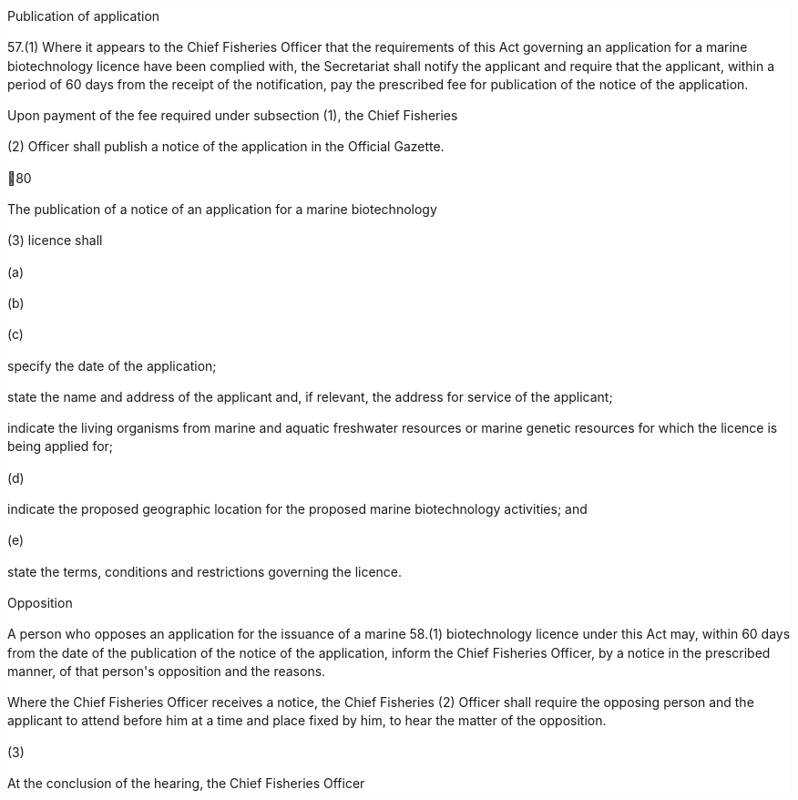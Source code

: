 Publication of application

57.(1)
Where it appears to the Chief Fisheries Officer that the requirements
of this Act governing an application for a marine biotechnology licence have
been complied with, the Secretariat shall notify the applicant and require that the
applicant, within a period of 60 days from the receipt of the notification, pay the
prescribed fee for publication of the notice of the application.

Upon payment of the fee required under subsection (1), the Chief Fisheries

(2)
Officer shall publish a notice of the application in the Official Gazette.

80

The publication of a notice of an application for a marine biotechnology

(3)
licence shall

(a)

(b)

(c)

specify the date of the application;

state the name and address of the applicant and, if relevant, the address
for service of the applicant;

indicate  the  living  organisms  from  marine  and  aquatic  freshwater
resources or marine genetic resources for which the licence is being
applied for;

(d)

indicate  the  proposed  geographic  location  for  the  proposed  marine
biotechnology activities; and

(e)

state the terms, conditions and restrictions governing the licence.

Opposition

A  person  who  opposes  an  application  for  the  issuance  of  a  marine
58.(1)
biotechnology licence under this Act may, within 60 days from the date of the
publication of the notice of the application, inform the Chief Fisheries Officer,
by a notice in the prescribed manner, of that person's opposition and the reasons.

Where the Chief Fisheries Officer receives a notice, the Chief Fisheries
(2)
Officer shall require the opposing person and the applicant to attend before him
at a time and place fixed by him, to hear the matter of the opposition.

(3)

At the conclusion of the hearing, the Chief Fisheries Officer

